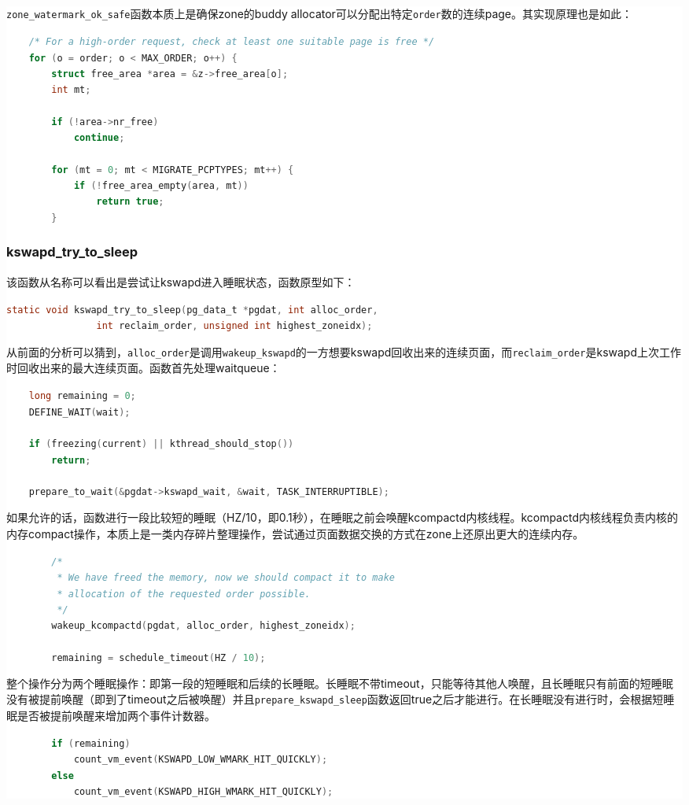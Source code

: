 `zone_watermark_ok_safe`函数本质上是确保zone的buddy allocator可以分配出特定`order`数的连续page。其实现原理也是如此：

```c
	/* For a high-order request, check at least one suitable page is free */
	for (o = order; o < MAX_ORDER; o++) {
		struct free_area *area = &z->free_area[o];
		int mt;

		if (!area->nr_free)
			continue;

		for (mt = 0; mt < MIGRATE_PCPTYPES; mt++) {
			if (!free_area_empty(area, mt))
				return true;
		}
```

### kswapd_try_to_sleep

该函数从名称可以看出是尝试让kswapd进入睡眠状态，函数原型如下：

```c
static void kswapd_try_to_sleep(pg_data_t *pgdat, int alloc_order,
				int reclaim_order, unsigned int highest_zoneidx);
```

从前面的分析可以猜到，`alloc_order`是调用`wakeup_kswapd`的一方想要kswapd回收出来的连续页面，而`reclaim_order`是kswapd上次工作时回收出来的最大连续页面。函数首先处理waitqueue：

```c
	long remaining = 0;
	DEFINE_WAIT(wait);

	if (freezing(current) || kthread_should_stop())
		return;

	prepare_to_wait(&pgdat->kswapd_wait, &wait, TASK_INTERRUPTIBLE);
```

如果允许的话，函数进行一段比较短的睡眠（HZ/10，即0.1秒），在睡眠之前会唤醒kcompactd内核线程。kcompactd内核线程负责内核的内存compact操作，本质上是一类内存碎片整理操作，尝试通过页面数据交换的方式在zone上还原出更大的连续内存。

```c
		/*
		 * We have freed the memory, now we should compact it to make
		 * allocation of the requested order possible.
		 */
		wakeup_kcompactd(pgdat, alloc_order, highest_zoneidx);

		remaining = schedule_timeout(HZ / 10);
```

整个操作分为两个睡眠操作：即第一段的短睡眠和后续的长睡眠。长睡眠不带timeout，只能等待其他人唤醒，且长睡眠只有前面的短睡眠没有被提前唤醒（即到了timeout之后被唤醒）并且`prepare_kswapd_sleep`函数返回true之后才能进行。在长睡眠没有进行时，会根据短睡眠是否被提前唤醒来增加两个事件计数器。

```c
		if (remaining)
			count_vm_event(KSWAPD_LOW_WMARK_HIT_QUICKLY);
		else
			count_vm_event(KSWAPD_HIGH_WMARK_HIT_QUICKLY);
```
